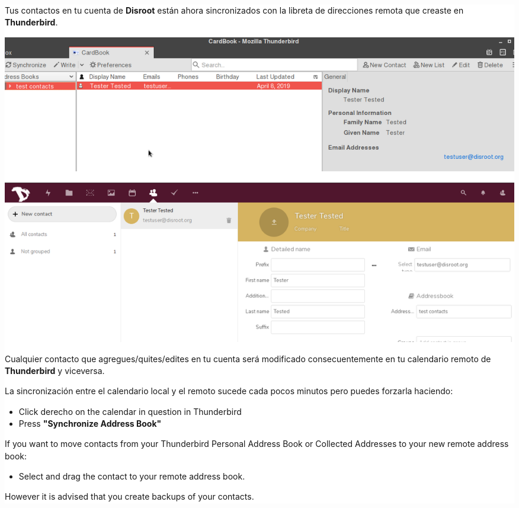 Tus contactos en tu cuenta de **Disroot** están ahora sincronizados con la libreta de direcciones remota que creaste en **Thunderbird**.

![](en/07_show_book_1.png)

![](en/08_show_book_2.png)

Cualquier contacto que agregues/quites/edites en tu cuenta será modificado consecuentemente en tu calendario remoto de **Thunderbird** y viceversa.

La sincronización entre el calendario local y el remoto sucede cada pocos minutos pero puedes forzarla haciendo:
- Click derecho on the calendar in question in Thunderbird
- Press **"Synchronize Address Book"**

If you want to move contacts from your Thunderbird Personal Address Book or Collected Addresses to your new remote address book:

- Select and drag the contact to your remote address book.

However it is advised that you create backups of your contacts.
